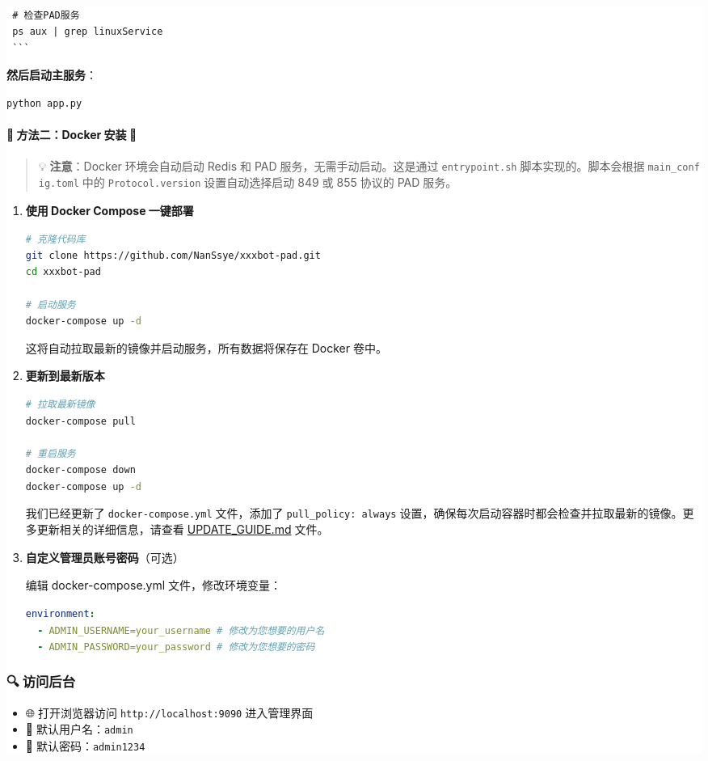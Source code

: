      # 检查PAD服务
     ps aux | grep linuxService
     ```

   **然后启动主服务**：

   ```bash
   python app.py
   ```

#### 🔺 方法二：Docker 安装 🐳

> 💡 **注意**：Docker 环境会自动启动 Redis 和 PAD 服务，无需手动启动。这是通过 `entrypoint.sh` 脚本实现的。脚本会根据 `main_config.toml` 中的 `Protocol.version` 设置自动选择启动 849 或 855 协议的 PAD 服务。

1. **使用 Docker Compose 一键部署**

   ```bash
   # 克隆代码库
   git clone https://github.com/NanSsye/xxxbot-pad.git
   cd xxxbot-pad

   # 启动服务
   docker-compose up -d
   ```

   这将自动拉取最新的镜像并启动服务，所有数据将保存在 Docker 卷中。

2. **更新到最新版本**

   ```bash
   # 拉取最新镜像
   docker-compose pull

   # 重启服务
   docker-compose down
   docker-compose up -d
   ```

   我们已经更新了 `docker-compose.yml` 文件，添加了 `pull_policy: always` 设置，确保每次启动容器时都会检查并拉取最新的镜像。更多更新相关的详细信息，请查看 [UPDATE_GUIDE.md](UPDATE_GUIDE.md) 文件。

3. **自定义管理员账号密码**（可选）

   编辑 docker-compose.yml 文件，修改环境变量：

   ```yaml
   environment:
     - ADMIN_USERNAME=your_username # 修改为您想要的用户名
     - ADMIN_PASSWORD=your_password # 修改为您想要的密码
   ```

### 🔍 访问后台

- 🌐 打开浏览器访问 `http://localhost:9090` 进入管理界面
- 👤 默认用户名：`admin`
- 🔑 默认密码：`admin1234`
